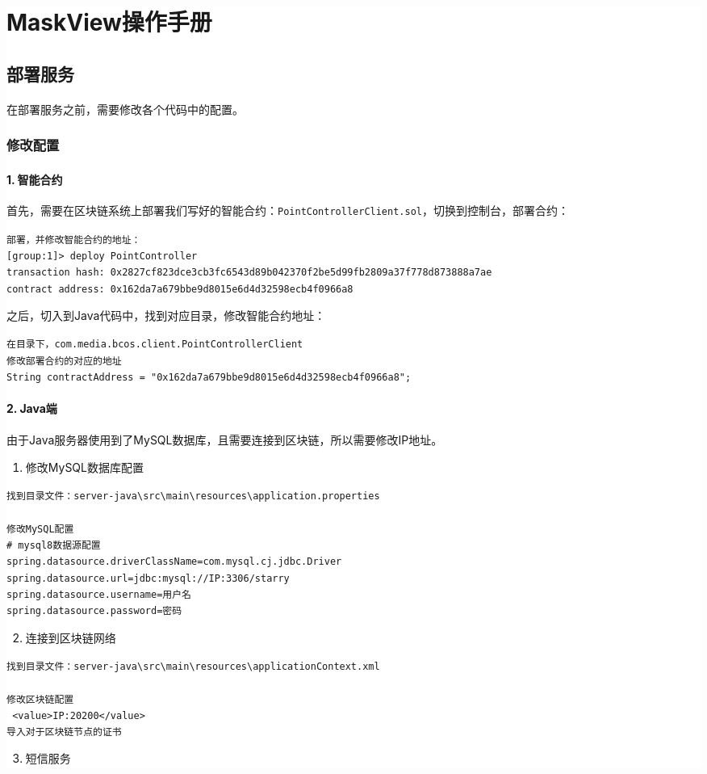 # MaskView操作手册

## 部署服务

在部署服务之前，需要修改各个代码中的配置。

### 修改配置

#### 1. 智能合约

首先，需要在区块链系统上部署我们写好的智能合约：`PointControllerClient.sol`，切换到控制台，部署合约：

```shell
部署，并修改智能合约的地址：
[group:1]> deploy PointController 
transaction hash: 0x2827cf823dce3cb3fc6543d89b042370f2be5d99fb2809a37f778d873888a7ae
contract address: 0x162da7a679bbe9d8015e6d4d32598ecb4f0966a8
```

之后，切入到Java代码中，找到对应目录，修改智能合约地址：

```shell
在目录下，com.media.bcos.client.PointControllerClient
修改部署合约的对应的地址
String contractAddress = "0x162da7a679bbe9d8015e6d4d32598ecb4f0966a8";
```

#### 2. Java端

由于Java服务器使用到了MySQL数据库，且需要连接到区块链，所以需要修改IP地址。

1. 修改MySQL数据库配置

```shell
找到目录文件：server-java\src\main\resources\application.properties

修改MySQL配置
# mysql8数据源配置
spring.datasource.driverClassName=com.mysql.cj.jdbc.Driver
spring.datasource.url=jdbc:mysql://IP:3306/starry
spring.datasource.username=用户名
spring.datasource.password=密码
```

2. 连接到区块链网络

```shell
找到目录文件：server-java\src\main\resources\applicationContext.xml

修改区块链配置
 <value>IP:20200</value>
导入对于区块链节点的证书
```

3. 短信服务
